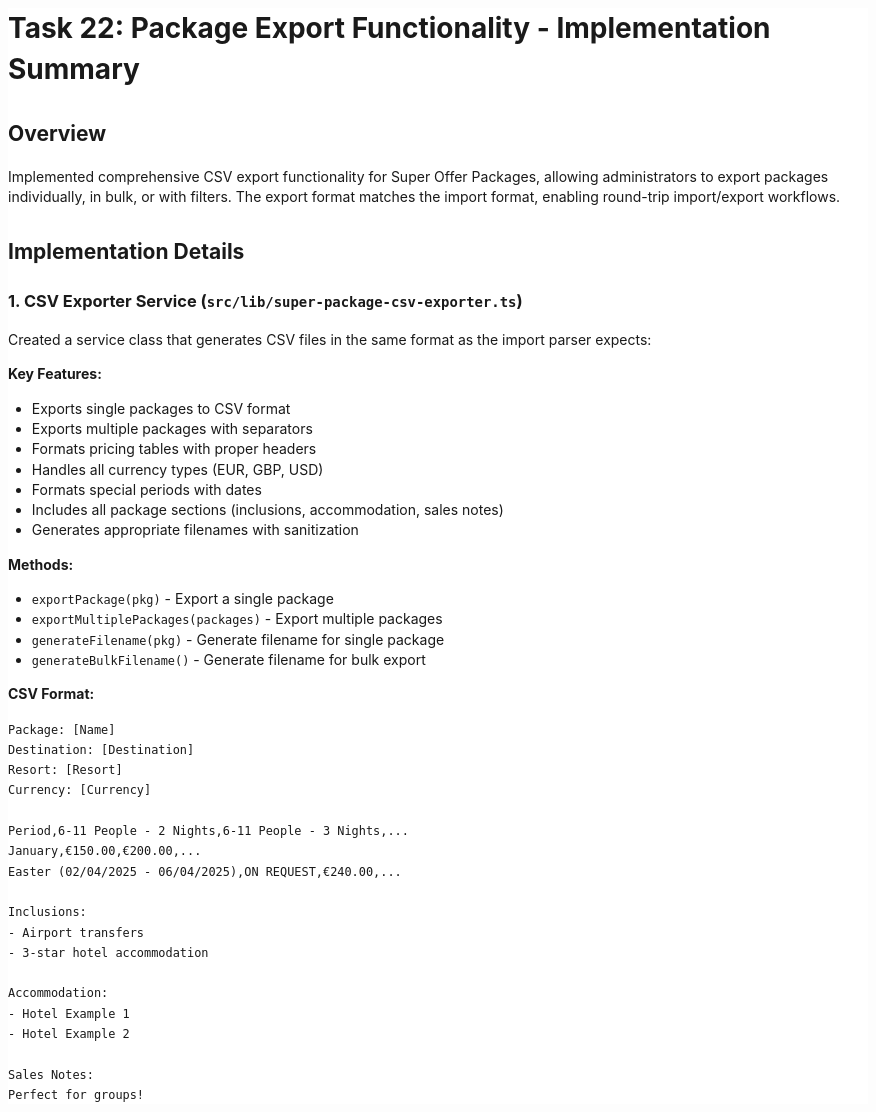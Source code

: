 # Task 22: Package Export Functionality - Implementation Summary

## Overview
Implemented comprehensive CSV export functionality for Super Offer Packages, allowing administrators to export packages individually, in bulk, or with filters. The export format matches the import format, enabling round-trip import/export workflows.

## Implementation Details

### 1. CSV Exporter Service (`src/lib/super-package-csv-exporter.ts`)

Created a service class that generates CSV files in the same format as the import parser expects:

**Key Features:**
- Exports single packages to CSV format
- Exports multiple packages with separators
- Formats pricing tables with proper headers
- Handles all currency types (EUR, GBP, USD)
- Formats special periods with dates
- Includes all package sections (inclusions, accommodation, sales notes)
- Generates appropriate filenames with sanitization

**Methods:**
- `exportPackage(pkg)` - Export a single package
- `exportMultiplePackages(packages)` - Export multiple packages
- `generateFilename(pkg)` - Generate filename for single package
- `generateBulkFilename()` - Generate filename for bulk export

**CSV Format:**
```
Package: [Name]
Destination: [Destination]
Resort: [Resort]
Currency: [Currency]

Period,6-11 People - 2 Nights,6-11 People - 3 Nights,...
January,€150.00,€200.00,...
Easter (02/04/2025 - 06/04/2025),ON REQUEST,€240.00,...

Inclusions:
- Airport transfers
- 3-star hotel accommodation

Accommodation:
- Hotel Example 1
- Hotel Example 2

Sales Notes:
Perfect for groups!
```
